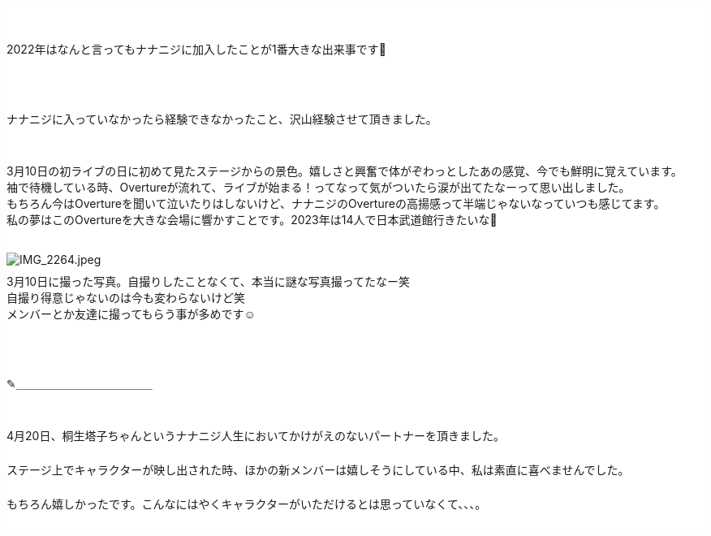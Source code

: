 <div><div dir="ltr"><meta content="text/html; charset=utf-8" http-equiv="content-type"/><div dir="ltr"></div></div><div>　</div><div><p class="p1" style="margin: 0px; font-stretch: normal; line-height: normal; min-height: 22px;   -webkit-text-size-adjust: auto;"><br/></p><p class="p2" style="margin: 0px; font-stretch: normal; line-height: normal;   -webkit-text-size-adjust: auto;"><span class="s1">2022</span><span class="s2">年はなんと言ってもナナニジに加入したことが</span><span class="s1">1</span><span class="s2">番大きな出来事です</span><span class="s3">🌱</span></p><p class="p1" style="margin: 0px; font-stretch: normal; line-height: normal; min-height: 22px;   -webkit-text-size-adjust: auto;"><span class="s1"></span><br/></p><p class="p1" style="margin: 0px; font-stretch: normal; line-height: normal; min-height: 22px;   -webkit-text-size-adjust: auto;"><span class="s1"></span><br/></p><p class="p1" style="margin: 0px; font-stretch: normal; line-height: normal; min-height: 22px;   -webkit-text-size-adjust: auto;"><span class="s1"></span><br/></p><p class="p2" style="margin: 0px; font-stretch: normal; line-height: normal;   -webkit-text-size-adjust: auto;"><span class="s2">ナナニジに入っていなかったら経験できなかったこと、沢山経験させて頂きました。</span></p><p class="p1" style="margin: 0px; font-stretch: normal; line-height: normal; min-height: 22px;   -webkit-text-size-adjust: auto;"><span class="s1"></span><br/></p><p class="p1" style="margin: 0px; font-stretch: normal; line-height: normal; min-height: 22px;   -webkit-text-size-adjust: auto;"><span class="s1"></span><br/></p><p class="p2" style="margin: 0px; font-stretch: normal; line-height: normal;   -webkit-text-size-adjust: auto;"><span class="s1">3</span><span class="s2">月</span><span class="s1">10</span><span class="s2">日の初ライブの日に初めて見たステージからの景色。嬉しさと興奮で体がぞわっとしたあの感覚、今でも鮮明に覚えています。</span></p><p class="p2" style="margin: 0px; font-stretch: normal; line-height: normal;   -webkit-text-size-adjust: auto;"><span class="s2">袖で待機している時、</span><span class="s1">Overture</span><span class="s2">が流れて、ライブが始まる！ってなって気がついたら涙が出てたなーって思い出しました。</span></p><p class="p2" style="margin: 0px; font-stretch: normal; line-height: normal;   -webkit-text-size-adjust: auto;"><span class="s2">もちろん今は</span><span class="s1">Overture</span><span class="s2">を聞いて泣いたりはしないけど、ナナニジの</span><span class="s1">Overture</span><span class="s2">の高揚感って半端じゃないなっていつも感じてます。</span></p><p class="p2" style="margin: 0px; font-stretch: normal; line-height: normal;   -webkit-text-size-adjust: auto;"><span class="s2">私の夢はこの</span><span class="s1">Overture</span><span class="s2">を大きな会場に響かすことです。</span><span class="s1">2023</span><span class="s2">年は</span><span class="s1">14</span><span class="s2">人で日本武道館行きたいな</span><span class="s3">🥺</span></p><p class="p1" style="margin: 0px; font-stretch: normal; line-height: normal; min-height: 22px;   -webkit-text-size-adjust: auto;"><span class="s1"></span><br/></p><p class="p3" style="margin: 9px 0px 8px; font-stretch: normal; line-height: normal;   -webkit-text-size-adjust: auto;"><span class="s1"><img alt="IMG_2264.jpeg" src="https://files.227wiki.eu.org/d/Backup/Blog/mao/mobpwxxqD.jpg"/></span></p><p class="p2" style="margin: 0px; font-stretch: normal; line-height: normal;   -webkit-text-size-adjust: auto;"><span class="s1">3</span><span class="s2">月</span><span class="s1">10</span><span class="s2">日に撮った写真。自撮りしたことなくて、本当に謎な写真撮ってたなー笑</span></p><p class="p2" style="margin: 0px; font-stretch: normal; line-height: normal;   -webkit-text-size-adjust: auto;"><span class="s2">自撮り得意じゃないのは今も変わらないけど笑</span></p><p class="p2" style="margin: 0px; font-stretch: normal; line-height: normal;   -webkit-text-size-adjust: auto;"><span class="s2">メンバーとか友達に撮ってもらう事が多めです</span><span class="s3">☺️</span></p><p class="p1" style="margin: 0px; font-stretch: normal; line-height: normal; min-height: 22px;   -webkit-text-size-adjust: auto;"><span class="s1"></span><br/></p><p class="p1" style="margin: 0px; font-stretch: normal; line-height: normal; min-height: 22px;   -webkit-text-size-adjust: auto;"><span class="s1"></span><br/></p><p class="p1" style="margin: 0px; font-stretch: normal; line-height: normal; min-height: 22px;   -webkit-text-size-adjust: auto;"><span class="s1"></span><br/></p><p class="p2" style="margin: 0px; font-stretch: normal; line-height: normal;   -webkit-text-size-adjust: auto;"><span class="s4" style='font-family: "Zapf Dingbats";'>✎︎</span><span class="s2">＿＿＿＿＿＿＿＿＿＿＿＿</span></p><p class="p1" style="margin: 0px; font-stretch: normal; line-height: normal; min-height: 22px;   -webkit-text-size-adjust: auto;"><span class="s1"></span><br/></p><p class="p1" style="margin: 0px; font-stretch: normal; line-height: normal; min-height: 22px;   -webkit-text-size-adjust: auto;"><span class="s1"></span><br/></p><p class="p2" style="margin: 0px; font-stretch: normal; line-height: normal;   -webkit-text-size-adjust: auto;"><span class="s1">4</span><span class="s2">月</span><span class="s1">20</span><span class="s2">日、桐生塔子ちゃんというナナニジ人生においてかけがえのないパートナーを頂きました。</span></p><p class="p1" style="margin: 0px; font-stretch: normal; line-height: normal; min-height: 22px;   -webkit-text-size-adjust: auto;"><span class="s1"></span><br/></p><p class="p2" style="margin: 0px; font-stretch: normal; line-height: normal;   -webkit-text-size-adjust: auto;"><span class="s2">ステージ上でキャラクターが映し出された時、ほかの新メンバーは嬉しそうにしている中、私は素直に喜べませんでした。</span></p><p class="p1" style="margin: 0px; font-stretch: normal; line-height: normal; min-height: 22px;   -webkit-text-size-adjust: auto;"><span class="s1"></span><br/></p><p class="p2" style="margin: 0px; font-stretch: normal; line-height: normal;   -webkit-text-size-adjust: auto;"><span class="s2">もちろん嬉しかったです。こんなにはやくキャラクターがいただけるとは思っていなくて、、、。</span></p><p class="p1" style="margin: 0px; font-stretch: normal; line-height: normal; min-height: 22px;   -webkit-text-size-adjust: auto;"><span class="s1"></span><br/></p>